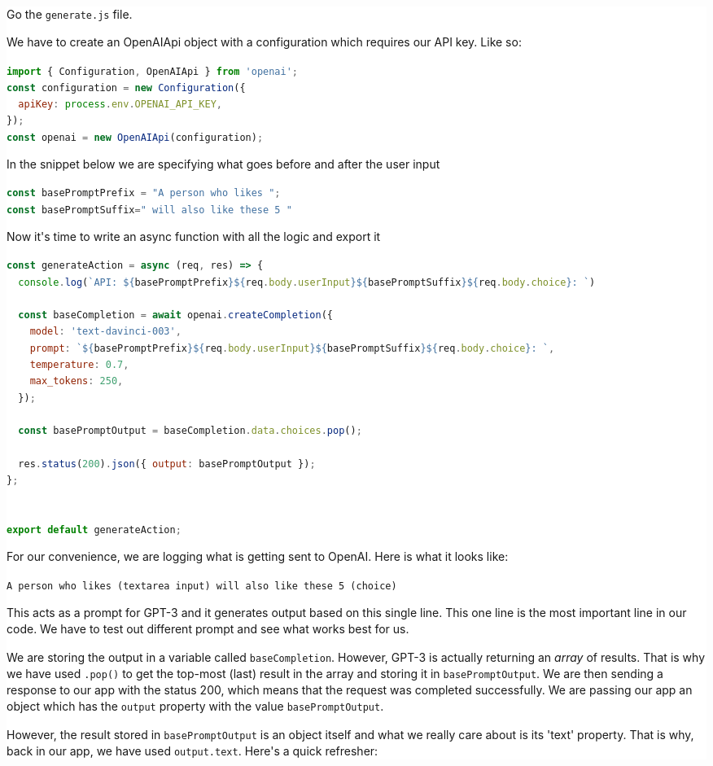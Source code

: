 Go the `generate.js` file.

We have to create an OpenAIApi object with a configuration which requires our API key. Like so:

```javascript
import { Configuration, OpenAIApi } from 'openai';
const configuration = new Configuration({
  apiKey: process.env.OPENAI_API_KEY,
});
const openai = new OpenAIApi(configuration);
```

In the snippet below we are specifying what goes before and after the user input

```javascript
const basePromptPrefix = "A person who likes ";
const basePromptSuffix=" will also like these 5 "
```

Now it's time to write an async function with all the logic and export it

```javascript
const generateAction = async (req, res) => {
  console.log(`API: ${basePromptPrefix}${req.body.userInput}${basePromptSuffix}${req.body.choice}: `)

  const baseCompletion = await openai.createCompletion({
    model: 'text-davinci-003',
    prompt: `${basePromptPrefix}${req.body.userInput}${basePromptSuffix}${req.body.choice}: `,
    temperature: 0.7,
    max_tokens: 250,
  });
  
  const basePromptOutput = baseCompletion.data.choices.pop();

  res.status(200).json({ output: basePromptOutput });
};


export default generateAction;
```

For our convenience, we are logging what is getting sent to OpenAI. Here is what it looks like:

`A person who likes (textarea input) will also like these 5 (choice)`

This acts as a prompt for GPT-3 and it generates output based on this single line. This one line is the most important line in our code. We have to test out different prompt and see what works best for us.

We are storing the output in a variable called `baseCompletion`. However, GPT-3 is actually returning an *array* of results. That is why we have used `.pop()` to get the top-most (last) result in the array and storing it in `basePromptOutput`. We are then sending a response to our app with the status 200, which means that the request was completed successfully. We are passing our app an object which has the `output` property with the value `basePromptOutput`.

However, the result stored in `basePromptOutput` is an object itself and what we really care about is its 'text' property. That is why, back in our app, we have used `output.text`. Here's a quick refresher:
